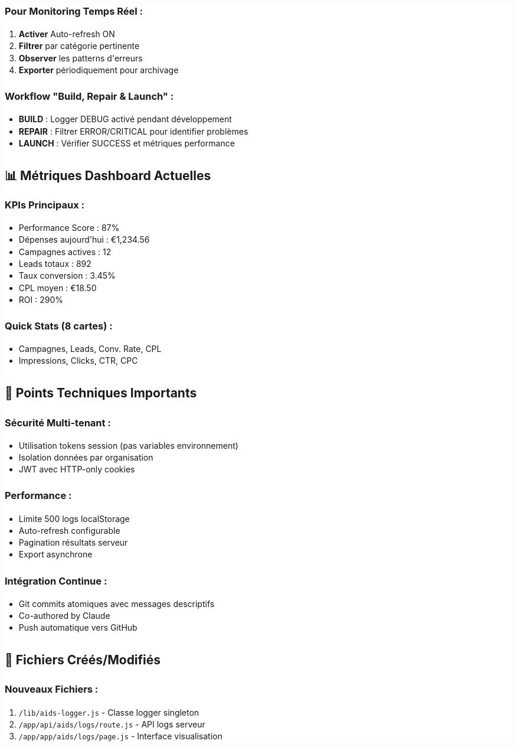 ### Pour Monitoring Temps Réel :
1. **Activer** Auto-refresh ON
2. **Filtrer** par catégorie pertinente
3. **Observer** les patterns d'erreurs
4. **Exporter** périodiquement pour archivage

### Workflow "Build, Repair & Launch" :
- **BUILD** : Logger DEBUG activé pendant développement
- **REPAIR** : Filtrer ERROR/CRITICAL pour identifier problèmes
- **LAUNCH** : Vérifier SUCCESS et métriques performance

## 📊 Métriques Dashboard Actuelles

### KPIs Principaux :
- Performance Score : 87%
- Dépenses aujourd'hui : €1,234.56
- Campagnes actives : 12
- Leads totaux : 892
- Taux conversion : 3.45%
- CPL moyen : €18.50
- ROI : 290%

### Quick Stats (8 cartes) :
- Campagnes, Leads, Conv. Rate, CPL
- Impressions, Clicks, CTR, CPC

## 🚀 Points Techniques Importants

### Sécurité Multi-tenant :
- Utilisation tokens session (pas variables environnement)
- Isolation données par organisation
- JWT avec HTTP-only cookies

### Performance :
- Limite 500 logs localStorage
- Auto-refresh configurable
- Pagination résultats serveur
- Export asynchrone

### Intégration Continue :
- Git commits atomiques avec messages descriptifs
- Co-authored by Claude
- Push automatique vers GitHub

## 📝 Fichiers Créés/Modifiés

### Nouveaux Fichiers :
1. `/lib/aids-logger.js` - Classe logger singleton
2. `/app/api/aids/logs/route.js` - API logs serveur
3. `/app/app/aids/logs/page.js` - Interface visualisation

